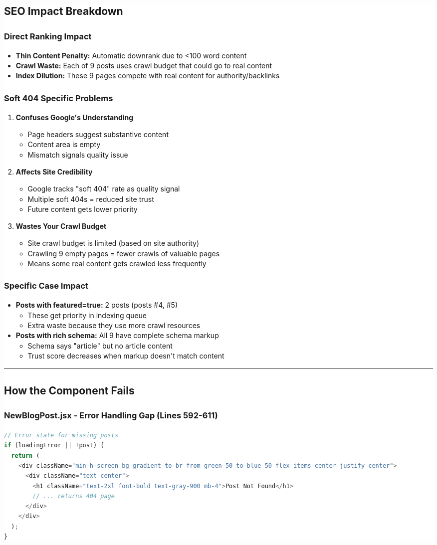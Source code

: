 
## SEO Impact Breakdown

### Direct Ranking Impact
- **Thin Content Penalty:** Automatic downrank due to <100 word content
- **Crawl Waste:** Each of 9 posts uses crawl budget that could go to real content
- **Index Dilution:** These 9 pages compete with real content for authority/backlinks

### Soft 404 Specific Problems
1. **Confuses Google's Understanding**
   - Page headers suggest substantive content
   - Content area is empty
   - Mismatch signals quality issue

2. **Affects Site Credibility**
   - Google tracks "soft 404" rate as quality signal
   - Multiple soft 404s = reduced site trust
   - Future content gets lower priority

3. **Wastes Your Crawl Budget**
   - Site crawl budget is limited (based on site authority)
   - Crawling 9 empty pages = fewer crawls of valuable pages
   - Means some real content gets crawled less frequently

### Specific Case Impact
- **Posts with featured=true:** 2 posts (posts #4, #5)
  - These get priority in indexing queue
  - Extra waste because they use more crawl resources
- **Posts with rich schema:** All 9 have complete schema markup
  - Schema says "article" but no article content
  - Trust score decreases when markup doesn't match content

---

## How the Component Fails

### NewBlogPost.jsx - Error Handling Gap (Lines 592-611)

```javascript
// Error state for missing posts
if (loadingError || !post) {
  return (
    <div className="min-h-screen bg-gradient-to-br from-green-50 to-blue-50 flex items-center justify-center">
      <div className="text-center">
        <h1 className="text-2xl font-bold text-gray-900 mb-4">Post Not Found</h1>
        // ... returns 404 page
      </div>
    </div>
  );
}
```
